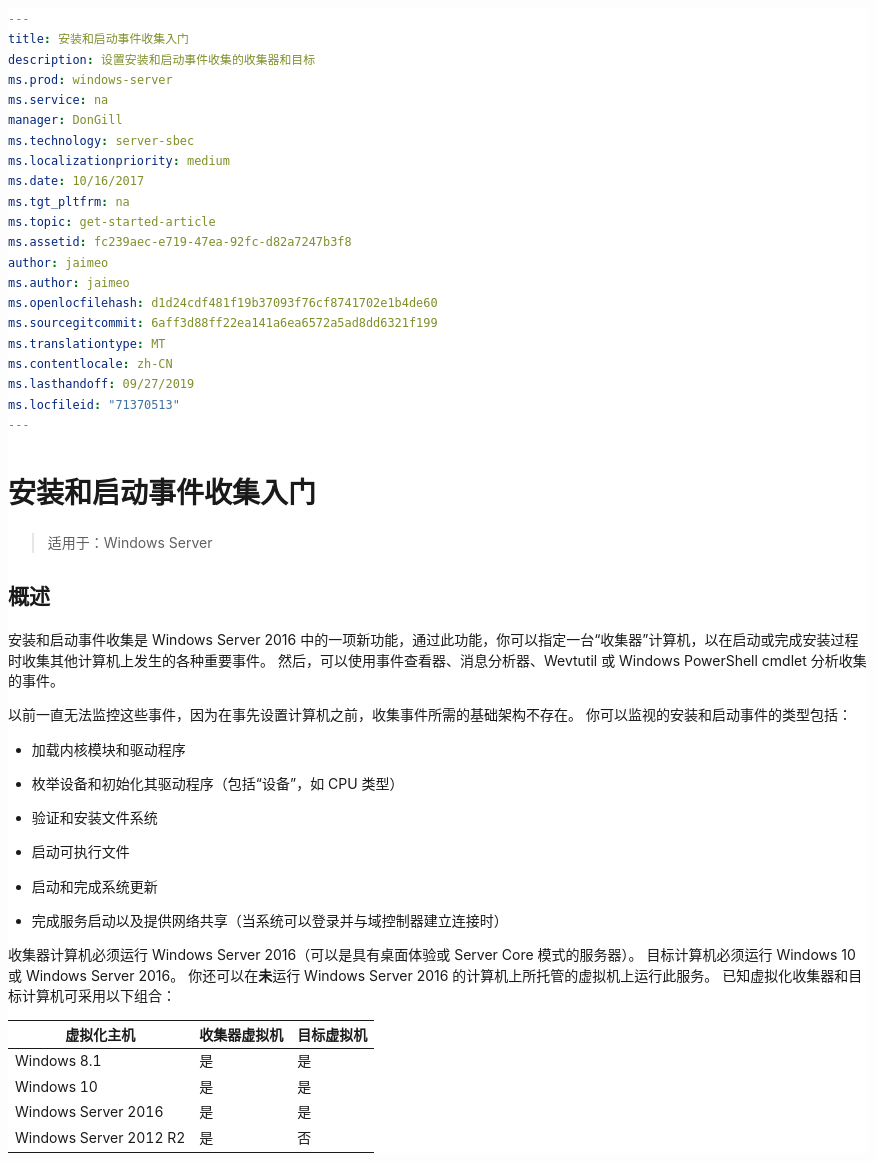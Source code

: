 ```yaml
---
title: 安装和启动事件收集入门
description: 设置安装和启动事件收集的收集器和目标
ms.prod: windows-server
ms.service: na
manager: DonGill
ms.technology: server-sbec
ms.localizationpriority: medium
ms.date: 10/16/2017
ms.tgt_pltfrm: na
ms.topic: get-started-article
ms.assetid: fc239aec-e719-47ea-92fc-d82a7247b3f8
author: jaimeo
ms.author: jaimeo
ms.openlocfilehash: d1d24cdf481f19b37093f76cf8741702e1b4de60
ms.sourcegitcommit: 6aff3d88ff22ea141a6ea6572a5ad8dd6321f199
ms.translationtype: MT
ms.contentlocale: zh-CN
ms.lasthandoff: 09/27/2019
ms.locfileid: "71370513"
---
```

# <a name="get-started-with-setup-and-boot-event-collection"></a>安装和启动事件收集入门

>适用于：Windows Server

  
## <a name="overview"></a>概述  
安装和启动事件收集是 Windows Server 2016 中的一项新功能，通过此功能，你可以指定一台“收集器”计算机，以在启动或完成安装过程时收集其他计算机上发生的各种重要事件。 然后，可以使用事件查看器、消息分析器、Wevtutil 或 Windows PowerShell cmdlet 分析收集的事件。  
  
以前一直无法监控这些事件，因为在事先设置计算机之前，收集事件所需的基础架构不存在。 你可以监视的安装和启动事件的类型包括：  
  
-   加载内核模块和驱动程序  
  
-   枚举设备和初始化其驱动程序（包括“设备”，如 CPU 类型）  
  
-   验证和安装文件系统  
  
-   启动可执行文件  
  
-   启动和完成系统更新  
  
-   完成服务启动以及提供网络共享（当系统可以登录并与域控制器建立连接时）  
  
收集器计算机必须运行 Windows Server 2016（可以是具有桌面体验或 Server Core 模式的服务器）。 目标计算机必须运行 Windows 10 或 Windows Server 2016。 你还可以在**未**运行 Windows Server 2016 的计算机上所托管的虚拟机上运行此服务。 已知虚拟化收集器和目标计算机可采用以下组合：  
  
|虚拟化主机|收集器虚拟机|目标虚拟机|  
|-----------------------|-----------------------------|--------------------------|  
|Windows 8.1|是|是|  
|Windows 10|是|是|  
|Windows Server 2016|是|是|  
|Windows Server 2012 R2|是|否|  
  
